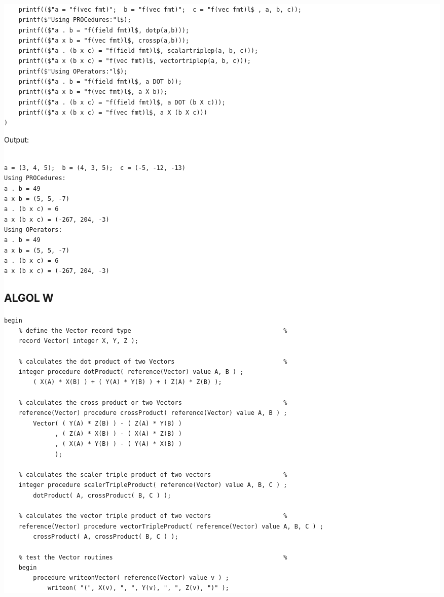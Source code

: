 ```algol68
    printf(($"a = "f(vec fmt)";  b = "f(vec fmt)";  c = "f(vec fmt)l$ , a, b, c));
    printf($"Using PROCedures:"l$);
    printf(($"a . b = "f(field fmt)l$, dotp(a,b)));
    printf(($"a x b = "f(vec fmt)l$, crossp(a,b)));
    printf(($"a . (b x c) = "f(field fmt)l$, scalartriplep(a, b, c)));
    printf(($"a x (b x c) = "f(vec fmt)l$, vectortriplep(a, b, c)));
    printf($"Using OPerators:"l$);
    printf(($"a . b = "f(field fmt)l$, a DOT b));
    printf(($"a x b = "f(vec fmt)l$, a X b));
    printf(($"a . (b x c) = "f(field fmt)l$, a DOT (b X c)));
    printf(($"a x (b x c) = "f(vec fmt)l$, a X (b X c)))
)
```

Output:

```txt

a = (3, 4, 5);  b = (4, 3, 5);  c = (-5, -12, -13)
Using PROCedures:
a . b = 49
a x b = (5, 5, -7)
a . (b x c) = 6
a x (b x c) = (-267, 204, -3)
Using OPerators:
a . b = 49
a x b = (5, 5, -7)
a . (b x c) = 6
a x (b x c) = (-267, 204, -3)

```



## ALGOL W


```algolw
begin
    % define the Vector record type                                          %
    record Vector( integer X, Y, Z );

    % calculates the dot product of two Vectors                              %
    integer procedure dotProduct( reference(Vector) value A, B ) ;
        ( X(A) * X(B) ) + ( Y(A) * Y(B) ) + ( Z(A) * Z(B) );

    % calculates the cross product or two Vectors                            %
    reference(Vector) procedure crossProduct( reference(Vector) value A, B ) ;
        Vector( ( Y(A) * Z(B) ) - ( Z(A) * Y(B) )
              , ( Z(A) * X(B) ) - ( X(A) * Z(B) )
              , ( X(A) * Y(B) ) - ( Y(A) * X(B) )
              );

    % calculates the scaler triple product of two vectors                    %
    integer procedure scalerTripleProduct( reference(Vector) value A, B, C ) ;
        dotProduct( A, crossProduct( B, C ) );

    % calculates the vector triple product of two vectors                    %
    reference(Vector) procedure vectorTripleProduct( reference(Vector) value A, B, C ) ;
        crossProduct( A, crossProduct( B, C ) );

    % test the Vector routines                                               %
    begin
        procedure writeonVector( reference(Vector) value v ) ;
            writeon( "(", X(v), ", ", Y(v), ", ", Z(v), ")" );

```